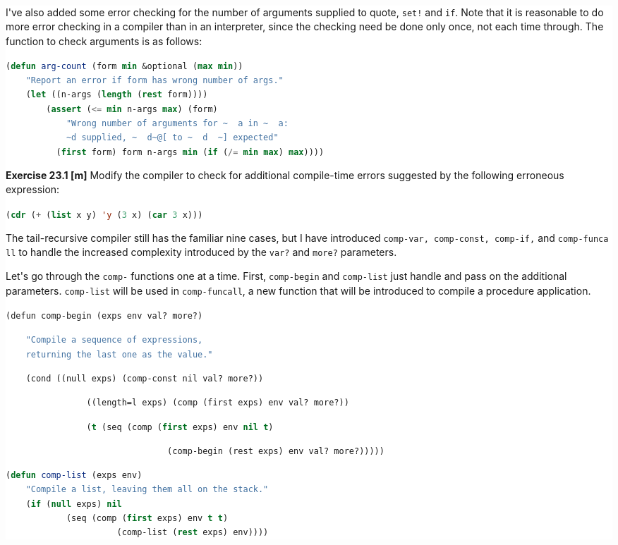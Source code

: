 I've also added some error checking for the number of arguments supplied to quote, `set!` and `if`.
Note that it is reasonable to do more error checking in a compiler than in an interpreter, since the checking need be done only once, not each time through.
The function to check arguments is as follows:

```lisp
(defun arg-count (form min &optional (max min))
    "Report an error if form has wrong number of args."
    (let ((n-args (length (rest form))))
        (assert (<= min n-args max) (form)
            "Wrong number of arguments for ~  a in ~  a:
            ~d supplied, ~  d~@[ to ~  d  ~] expected"
          (first form) form n-args min (if (/= min max) max))))
```

**Exercise  23.1 [m]** Modify the compiler to check for additional compile-time errors suggested by the following erroneous expression:

```lisp
(cdr (+ (list x y) 'y (3 x) (car 3 x)))
```

The tail-recursive compiler still has the familiar nine cases, but I have introduced `comp-var, comp-const, comp-if,` and `comp-funcall` to handle the increased complexity introduced by the `var?` and `more?` parameters.

Let's go through the `comp-` functions one at a time.
First, `comp-begin` and `comp-list` just handle and pass on the additional parameters.
`comp-list` will be used in `comp-funcall`, a new function that will be introduced to compile a procedure application.

`(defun comp-begin (exps env val?
more?)`

```lisp
    "Compile a sequence of expressions,
    returning the last one as the value."
```

`    (cond ((null exps) (comp-const nil val?
more?))`

`                ((length=l exps) (comp (first exps) env val?
more?))`

```lisp
                (t (seq (comp (first exps) env nil t)
```

`                                (comp-begin (rest exps) env val?
more?)))))`

```lisp
(defun comp-list (exps env)
    "Compile a list, leaving them all on the stack."
    (if (null exps) nil
            (seq (comp (first exps) env t t)
                      (comp-list (rest exps) env))))
```
